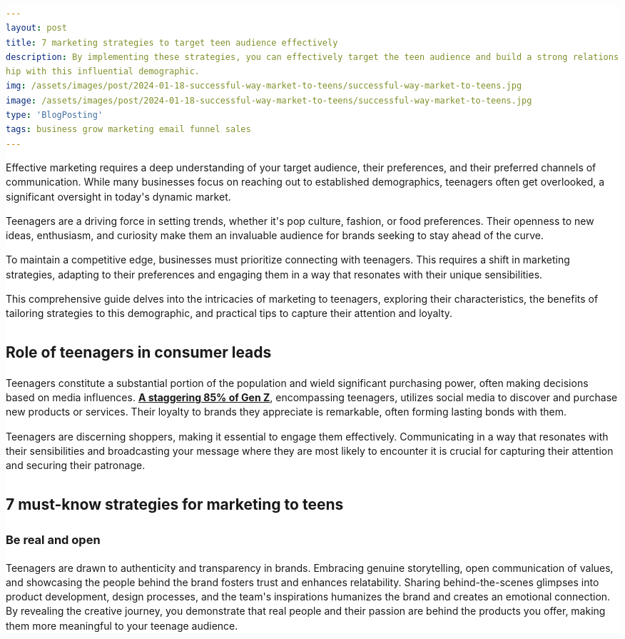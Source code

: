 ```yaml
---
layout: post
title: 7 marketing strategies to target teen audience effectively
description: By implementing these strategies, you can effectively target the teen audience and build a strong relationship with this influential demographic.
img: /assets/images/post/2024-01-18-successful-way-market-to-teens/successful-way-market-to-teens.jpg
image: /assets/images/post/2024-01-18-successful-way-market-to-teens/successful-way-market-to-teens.jpg
type: 'BlogPosting'
tags: business grow marketing email funnel sales
---
```


Effective marketing requires a deep understanding of your target audience, their preferences, and their preferred channels of communication. While many businesses focus on reaching out to established demographics, teenagers often get overlooked, a significant oversight in today's dynamic market.

Teenagers are a driving force in setting trends, whether it's pop culture, fashion, or food preferences. Their openness to new ideas, enthusiasm, and curiosity make them an invaluable audience for brands seeking to stay ahead of the curve.

To maintain a competitive edge, businesses must prioritize connecting with teenagers. This requires a shift in marketing strategies, adapting to their preferences and engaging them in a way that resonates with their unique sensibilities.

This comprehensive guide delves into the intricacies of marketing to teenagers, exploring their characteristics, the benefits of tailoring strategies to this demographic, and practical tips to capture their attention and loyalty.

## Role of teenagers in consumer leads 

Teenagers constitute a substantial portion of the population and wield significant purchasing power, often making decisions based on media influences. **[A staggering 85% of Gen Z](https://99firms.com/blog/generation-z-statistics/#gref)**, encompassing teenagers, utilizes social media to discover and purchase new products or services. Their loyalty to brands they appreciate is remarkable, often forming lasting bonds with them.

Teenagers are discerning shoppers, making it essential to engage them effectively. Communicating in a way that resonates with their sensibilities and broadcasting your message where they are most likely to encounter it is crucial for capturing their attention and securing their patronage.

## 7 must-know strategies for marketing to teens 

### Be real and open

Teenagers are drawn to authenticity and transparency in brands. Embracing genuine storytelling, open communication of values, and showcasing the people behind the brand fosters trust and enhances relatability. Sharing behind-the-scenes glimpses into product development, design processes, and the team's inspirations humanizes the brand and creates an emotional connection. By revealing the creative journey, you demonstrate that real people and their passion are behind the products you offer, making them more meaningful to your teenage audience.
